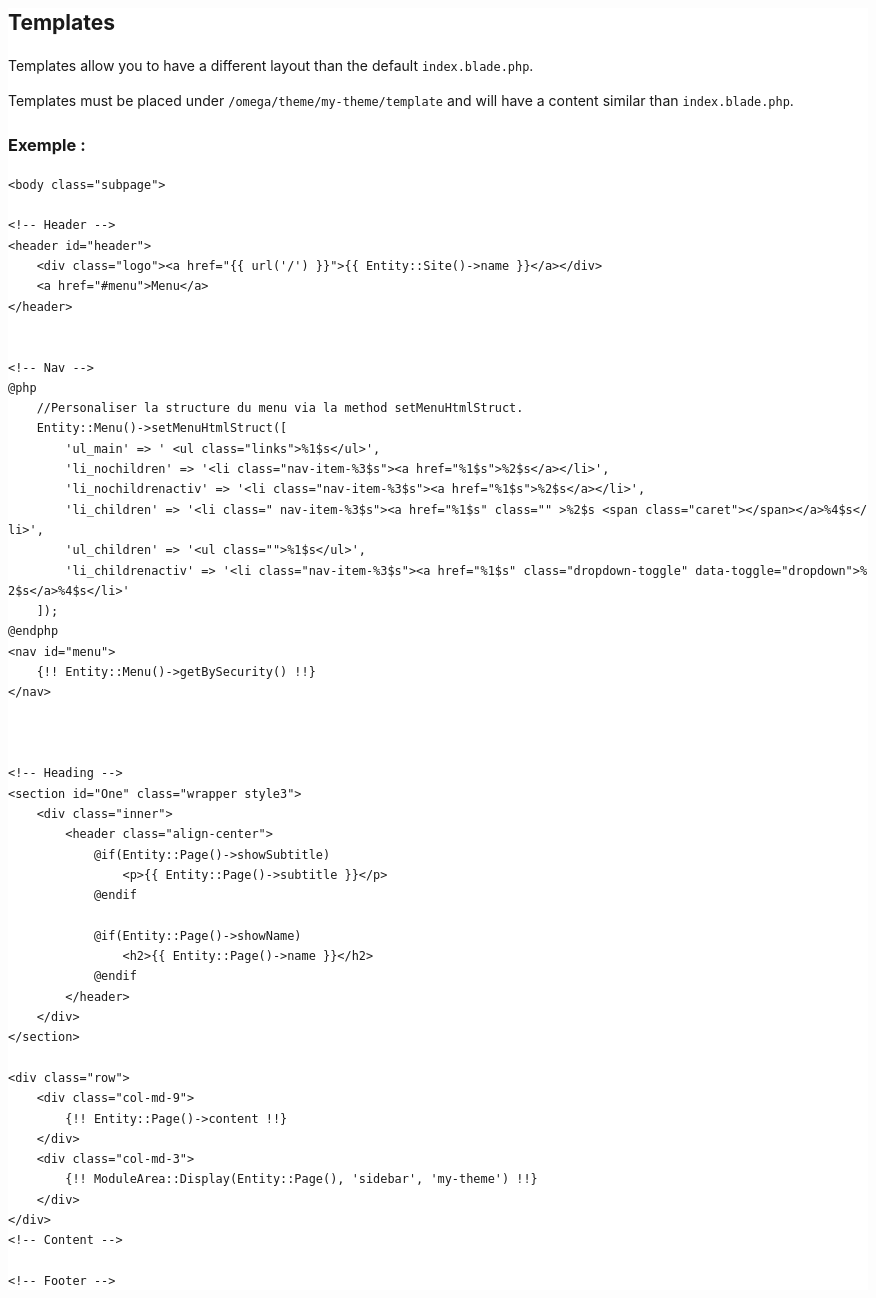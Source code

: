 ## Templates
Templates allow you to have a different layout than the default `index.blade.php`.

Templates must be placed under `/omega/theme/my-theme/template` and will have a content similar than `index.blade.php`.

### Exemple :
```
<body class="subpage">

<!-- Header -->
<header id="header">
    <div class="logo"><a href="{{ url('/') }}">{{ Entity::Site()->name }}</a></div>
    <a href="#menu">Menu</a>
</header>


<!-- Nav -->
@php
    //Personaliser la structure du menu via la method setMenuHtmlStruct.
    Entity::Menu()->setMenuHtmlStruct([
        'ul_main' => ' <ul class="links">%1$s</ul>',
        'li_nochildren' => '<li class="nav-item-%3$s"><a href="%1$s">%2$s</a></li>',
        'li_nochildrenactiv' => '<li class="nav-item-%3$s"><a href="%1$s">%2$s</a></li>',
        'li_children' => '<li class=" nav-item-%3$s"><a href="%1$s" class="" >%2$s <span class="caret"></span></a>%4$s</li>',
        'ul_children' => '<ul class="">%1$s</ul>',
        'li_childrenactiv' => '<li class="nav-item-%3$s"><a href="%1$s" class="dropdown-toggle" data-toggle="dropdown">%2$s</a>%4$s</li>'
    ]);
@endphp
<nav id="menu">
    {!! Entity::Menu()->getBySecurity() !!}
</nav>



<!-- Heading -->
<section id="One" class="wrapper style3">
    <div class="inner">
        <header class="align-center">
            @if(Entity::Page()->showSubtitle)
                <p>{{ Entity::Page()->subtitle }}</p>
            @endif

            @if(Entity::Page()->showName)
                <h2>{{ Entity::Page()->name }}</h2>
            @endif
        </header>
    </div>
</section>

<div class="row">
    <div class="col-md-9">
        {!! Entity::Page()->content !!}
    </div>
    <div class="col-md-3">
        {!! ModuleArea::Display(Entity::Page(), 'sidebar', 'my-theme') !!}
    </div>
</div>
<!-- Content -->

<!-- Footer -->
```
